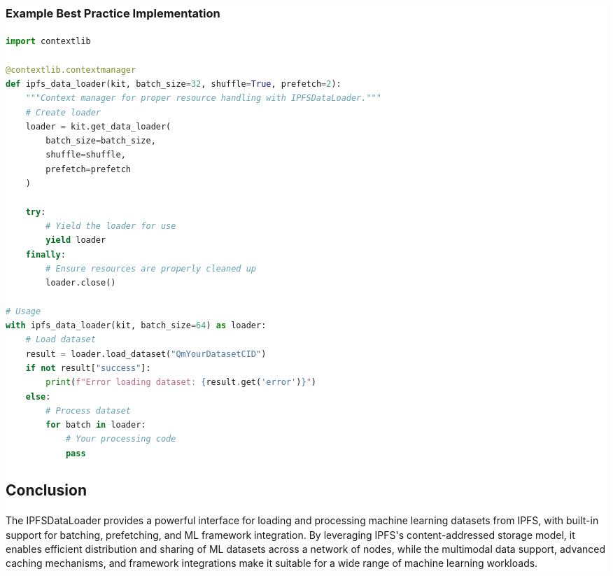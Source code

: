 ### Example Best Practice Implementation

```python
import contextlib

@contextlib.contextmanager
def ipfs_data_loader(kit, batch_size=32, shuffle=True, prefetch=2):
    """Context manager for proper resource handling with IPFSDataLoader."""
    # Create loader
    loader = kit.get_data_loader(
        batch_size=batch_size,
        shuffle=shuffle,
        prefetch=prefetch
    )
    
    try:
        # Yield the loader for use
        yield loader
    finally:
        # Ensure resources are properly cleaned up
        loader.close()

# Usage
with ipfs_data_loader(kit, batch_size=64) as loader:
    # Load dataset
    result = loader.load_dataset("QmYourDatasetCID")
    if not result["success"]:
        print(f"Error loading dataset: {result.get('error')}")
    else:
        # Process dataset
        for batch in loader:
            # Your processing code
            pass
```

## Conclusion

The IPFSDataLoader provides a powerful interface for loading and processing machine learning datasets from IPFS, with built-in support for batching, prefetching, and ML framework integration. By leveraging IPFS's content-addressed storage model, it enables efficient distribution and sharing of ML datasets across a network of nodes, while the multimodal data support, advanced caching mechanisms, and framework integrations make it suitable for a wide range of machine learning workloads.